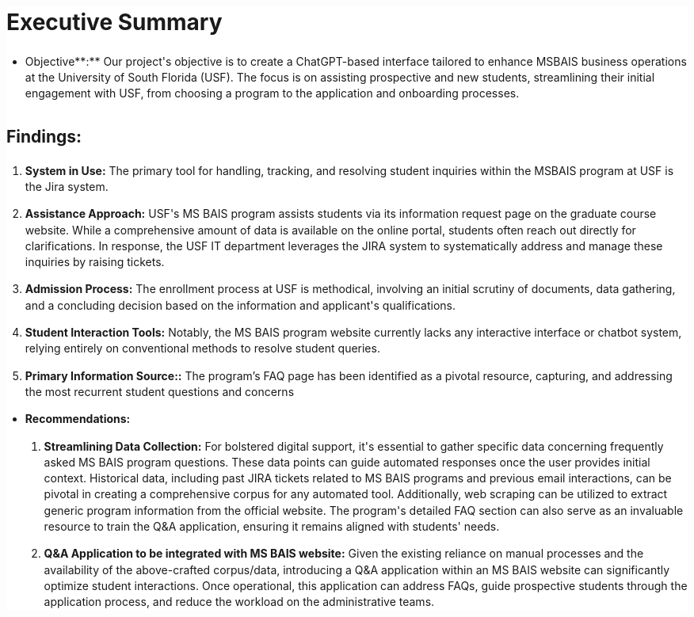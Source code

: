 # Executive Summary

- <span id="_Toc147086040" class="anchor"></span>Objective**:** Our
  project's objective is to create a ChatGPT-based interface tailored to
  enhance MSBAIS business operations at the University of South Florida
  (USF). The focus is on assisting prospective and new students,
  streamlining their initial engagement with USF, from choosing a
  program to the application and onboarding processes.

## Findings:

1.  **System in Use:** The primary tool for handling, tracking, and
    resolving student inquiries within the MSBAIS program at USF is the
    Jira system.

2.  **Assistance Approach:** USF's MS BAIS program assists students via
    its information request page on the graduate course website. While a
    comprehensive amount of data is available on the online portal,
    students often reach out directly for clarifications. In response,
    the USF IT department leverages the JIRA system to systematically
    address and manage these inquiries by raising tickets.

3.  **Admission Process:** The enrollment process at USF is methodical,
    involving an initial scrutiny of documents, data gathering, and a
    concluding decision based on the information and applicant's
    qualifications.

4.  **Student Interaction Tools:** Notably, the MS BAIS program website
    currently lacks any interactive interface or chatbot system, relying
    entirely on conventional methods to resolve student queries.

5.  **Primary Information Source::** The program’s FAQ page has been
    identified as a pivotal resource, capturing, and addressing the most
    recurrent student questions and concerns

- <span id="_Toc147086042" class="anchor"></span>**Recommendations:**

  1.  **Streamlining Data Collection:** For bolstered digital support,
      it's essential to gather specific data concerning frequently asked
      MS BAIS program questions. These data points can guide automated
      responses once the user provides initial context. Historical data,
      including past JIRA tickets related to MS BAIS programs and
      previous email interactions, can be pivotal in creating a
      comprehensive corpus for any automated tool. Additionally, web
      scraping can be utilized to extract generic program information
      from the official website. The program's detailed FAQ section can
      also serve as an invaluable resource to train the Q&A application,
      ensuring it remains aligned with students' needs.

  2.  **Q&A Application to be integrated with MS BAIS website:** Given
      the existing reliance on manual processes and the availability of
      the above-crafted corpus/data, introducing a Q&A application
      within an MS BAIS website can significantly optimize student
      interactions. Once operational, this application can address FAQs,
      guide prospective students through the application process, and
      reduce the workload on the administrative teams.
